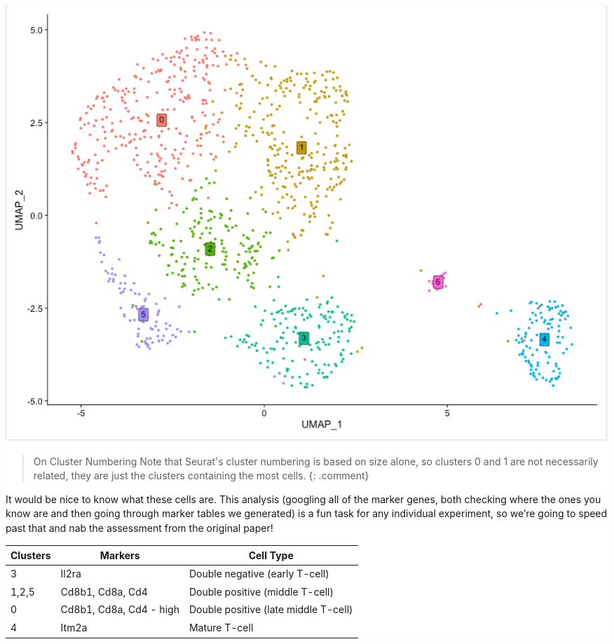 ![DimPlot colored by 0.5 resolution cluster](../../images/scrna-SeuratRStudio/plot10.png "DimPlot colored by 0.5 resolution cluster.")

><comment-title>On Cluster Numbering</comment-title>
>Note that Seurat's cluster numbering is based on size alone, so clusters 0 and 1 are not necessarily related, they are just the clusters containing the most cells. 
{: .comment} 

It would be nice to know what these cells are. This analysis (googling all of the marker genes, both checking where the ones you know are and then going through marker tables we generated) is a fun task for any individual experiment, so we’re going to speed past that and nab the assessment from the original paper!

| Clusters | Markers                 | Cell Type                           |
|----------|-------------------------|-------------------------------------|
| 3        | Il2ra                   | Double negative (early T-cell)      |
| 1,2,5    | Cd8b1, Cd8a, Cd4        | Double positive (middle T-cell)     |
| 0        | Cd8b1, Cd8a, Cd4 - high | Double positive (late middle T-cell)|
| 4        | Itm2a                   | Mature T-cell                       |

